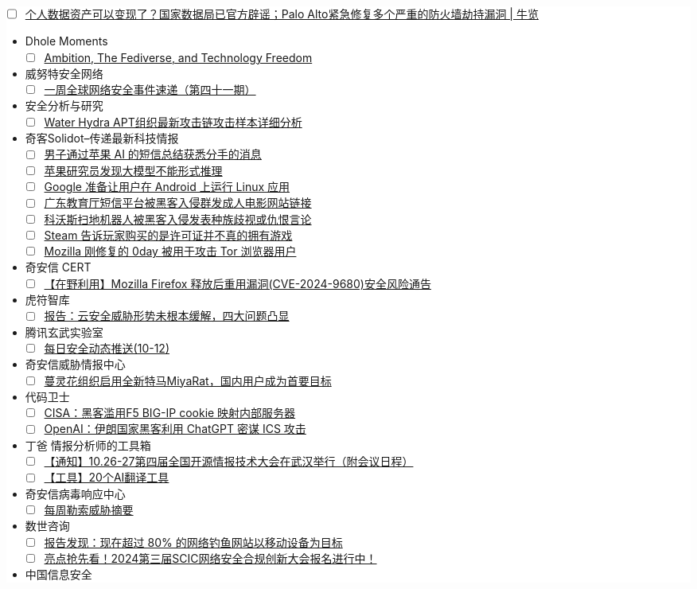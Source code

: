   - [ ] [个人数据资产可以变现了？国家数据局已官方辟谣；Palo Alto紧急修复多个严重的防火墙劫持漏洞 | 牛­览](https://mp.weixin.qq.com/s?__biz=MjM5Njc3NjM4MA==&mid=2651132583&idx=2&sn=927cc74d7f74f7f30828c1bcd13465da&chksm=bd15a2748a622b62badec66a8ab4dfa7d9fb50a404070ca6095346cf5f932594d5699c50aa6e&scene=58&subscene=0#rd)
- Dhole Moments
  - [ ] [Ambition, The Fediverse, and Technology Freedom](https://soatok.blog/2024/10/12/ambition-the-fediverse-and-technology-freedom/)
- 威努特安全网络
  - [ ] [一周全球网络安全事件速递（第四十一期）](https://mp.weixin.qq.com/s?__biz=MzAwNTgyODU3NQ==&mid=2651127487&idx=1&sn=39f062111f61d09b379c76fb23d5107b&chksm=80e6e40fb7916d193b11f68c71108fd3d8cd62f4ffc10f1fc1cabf2c4754c8b3d2c0c3659f8f&scene=58&subscene=0#rd)
- 安全分析与研究
  - [ ] [Water Hydra APT组织最新攻击链攻击样本详细分析](https://mp.weixin.qq.com/s?__biz=MzA4ODEyODA3MQ==&mid=2247489036&idx=1&sn=62b9023cc59d7e12aaeaa52b35df216c&chksm=902fb924a7583032918cb468c2547efbbe92e3b1dfa529c5f8d6ec304f6c0f991b7fd5bb554e&scene=58&subscene=0#rd)
- 奇客Solidot–传递最新科技情报
  - [ ] [男子通过苹果 AI 的短信总结获悉分手的消息](https://www.solidot.org/story?sid=79473)
  - [ ] [苹果研究员发现大模型不能形式推理](https://www.solidot.org/story?sid=79472)
  - [ ] [Google 准备让用户在 Android 上运行 Linux 应用](https://www.solidot.org/story?sid=79471)
  - [ ] [广东教育厅短信平台被黑客入侵群发成人电影网站链接](https://www.solidot.org/story?sid=79470)
  - [ ] [科沃斯扫地机器人被黑客入侵发表种族歧视或仇恨言论](https://www.solidot.org/story?sid=79469)
  - [ ] [Steam 告诉玩家购买的是许可证并不真的拥有游戏](https://www.solidot.org/story?sid=79468)
  - [ ] [Mozilla 刚修复的 0day 被用于攻击 Tor 浏览器用户](https://www.solidot.org/story?sid=79467)
- 奇安信 CERT
  - [ ] [【在野利用】Mozilla Firefox 释放后重用漏洞(CVE-2024-9680)安全风险通告](https://mp.weixin.qq.com/s?__biz=MzU5NDgxODU1MQ==&mid=2247502274&idx=1&sn=7cfe89f647e27a1ff53d00457d072c3c&chksm=fe79ed5ac90e644c9213d0dd5c02c04727b85122b3e6558a7599c86fff12346e349b4aa8de03&scene=58&subscene=0#rd)
- 虎符智库
  - [ ] [报告：云安全威胁形势未根本缓解，四大问题凸显](https://mp.weixin.qq.com/s?__biz=MzIwNjYwMTMyNQ==&mid=2247492495&idx=1&sn=6504028f8f544ff98df07085fd5c6c81&chksm=971d8e8da06a079b6ab127071794360c09d3c48af6297bc82543d12c07adb1a3dcab5f92eaaf&scene=58&subscene=0#rd)
- 腾讯玄武实验室
  - [ ] [每日安全动态推送(10-12)](https://mp.weixin.qq.com/s?__biz=MzA5NDYyNDI0MA==&mid=2651959825&idx=1&sn=3d9f45021e8fe32e724a0de72240ced1&chksm=8baed28ebcd95b98b02dee6446353df3d827d954e73b9f82bc39a351d5ec62d0c9d0b31cf934&scene=58&subscene=0#rd)
- 奇安信威胁情报中心
  - [ ] [蔓灵花组织启用全新特马MiyaRat，国内用户成为首要目标](https://mp.weixin.qq.com/s?__biz=MzI2MDc2MDA4OA==&mid=2247512724&idx=1&sn=38ec4601ee12df8b038639ad4b4020f1&chksm=ea6645e3dd11ccf579a0b7c6242eff2151902ad3f444967659ee83dacd08552de84e5a8f0887&scene=58&subscene=0#rd)
- 代码卫士
  - [ ] [CISA：黑客滥用F5 BIG-IP cookie 映射内部服务器](https://mp.weixin.qq.com/s?__biz=MzI2NTg4OTc5Nw==&mid=2247521056&idx=1&sn=87bda00602d2d1a2718a0d4d0aef6585&chksm=ea94a24adde32b5c9d17667624bfb3939b23bdfacadb88d7c4951c0084e42f7a5753504eaf86&scene=58&subscene=0#rd)
  - [ ] [OpenAI：伊朗国家黑客利用 ChatGPT 密谋 ICS 攻击](https://mp.weixin.qq.com/s?__biz=MzI2NTg4OTc5Nw==&mid=2247521056&idx=2&sn=99545ebc43462c5f2e8b1617494b75b4&chksm=ea94a24adde32b5ce4b9b00bd228fb6a8252d88eacd3650ffea09f9e79b36b16427d0747f51c&scene=58&subscene=0#rd)
- 丁爸 情报分析师的工具箱
  - [ ] [【通知】10.26-27第四届全国开源情报技术大会在武汉举行（附会议日程）](https://mp.weixin.qq.com/s?__biz=MzI2MTE0NTE3Mw==&mid=2651146837&idx=1&sn=6c891f01be9037b198554829a3e2fe64&chksm=f1af3d6fc6d8b47939bbfdc0d9a2fe00ea7f3cbe98b2c253bb8001b0d606a54c2b615313dae4&scene=58&subscene=0#rd)
  - [ ] [【工具】20个AI翻译工具](https://mp.weixin.qq.com/s?__biz=MzI2MTE0NTE3Mw==&mid=2651146837&idx=2&sn=71da0cfd355917b9c03ad2d9cadfb609&chksm=f1af3d6fc6d8b479c21ca16ada75dc5b2c7e54d7d715bed89d1b6c212697f2ea772528762e8f&scene=58&subscene=0#rd)
- 奇安信病毒响应中心
  - [ ] [每周勒索威胁摘要](https://mp.weixin.qq.com/s?__biz=MzI5Mzg5MDM3NQ==&mid=2247497187&idx=1&sn=185c32a7f6d5ef7c5e9b1ab652202fa0&chksm=ec6985cbdb1e0cdd5dacc60889d66d89fe2db22b2b024f3836b8e89c186bf1b3e07b76a45717&scene=58&subscene=0#rd)
- 数世咨询
  - [ ] [报告发现：现在超过 80% 的网络钓鱼网站以移动设备为目标](https://mp.weixin.qq.com/s?__biz=MzkxNzA3MTgyNg==&mid=2247519297&idx=1&sn=884b7b8c83d2236aa92204efe5602151&chksm=c144fefcf63377ea919859a47d4139cb38da78a46d67478877619a34e7d54acaceb8f88f5457&scene=58&subscene=0#rd)
  - [ ] [亮点抢先看！2024第三届SCIC网络安全合规创新大会报名进行中！](https://mp.weixin.qq.com/s?__biz=MzkxNzA3MTgyNg==&mid=2247519297&idx=2&sn=6de5f7fd8cd661fa943c2a4bde91d23f&chksm=c144fefcf63377eadf893289390dc9dea74e22115b9d77eb8d4e0bb2fe21eeced33191166fd8&scene=58&subscene=0#rd)
- 中国信息安全